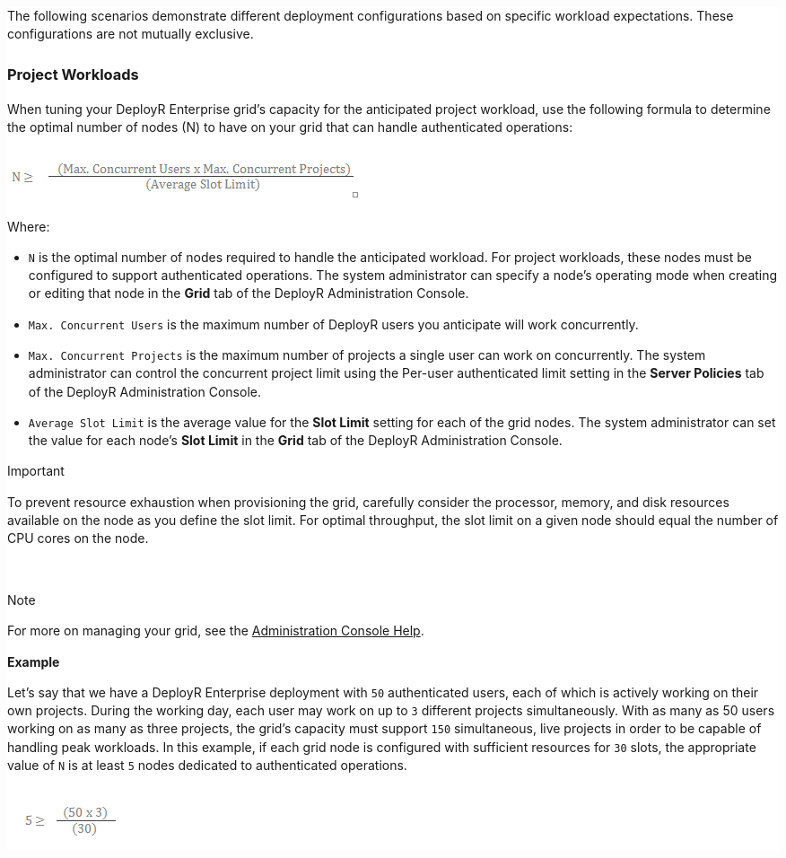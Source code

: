 The following scenarios demonstrate different deployment configurations based on specific workload expectations. These configurations are not mutually exclusive.

### Project Workloads

When tuning your DeployR Enterprise grid’s capacity for the anticipated project workload, use the following formula to determine the optimal number of nodes (N) to have on your grid that can handle authenticated operations:

![Formula](./media/deployr-scale-throughput/tuneprojects.png)

Where:

-   `N` is the optimal number of nodes required to handle the anticipated workload. For project workloads, these nodes must be configured to support authenticated operations. The system administrator can specify a node’s operating mode when creating or editing that node in the **Grid** tab of the DeployR Administration Console.

-   `Max. Concurrent Users` is the maximum number of DeployR users you anticipate will work concurrently.

-   `Max. Concurrent Projects` is the maximum number of projects a single user can work on concurrently. The system administrator can control the concurrent project limit using the Per-user authenticated limit setting in the **Server Policies** tab of the DeployR Administration Console.
-   `Average Slot Limit` is the average value for the **Slot Limit** setting for each of the grid nodes. The system administrator can set the value for each node’s **Slot Limit** in the **Grid** tab of the DeployR Administration Console.

>[!IMPORTANT]
>To prevent resource exhaustion when provisioning the grid, carefully consider the processor, memory, and disk resources available on the node as you define the slot limit. For optimal throughput, the slot limit on a given node should equal the number of CPU cores on the node.  

&nbsp;

>[!NOTE]
>For more on managing your grid, see the [Administration Console Help](https://deployr.revolutionanalytics.com/documents/help/admin-console/#Topics/node-grid-intro.htm).

**Example**

Let’s say that we have a DeployR Enterprise deployment with `50` authenticated users, each of which is actively working on their own projects. During the working day, each user may work on up to `3` different projects simultaneously. With as many as 50 users working on as many as three projects, the grid’s capacity must support `150` simultaneous, live projects in order to be capable of handling peak workloads. In this example, if each grid node is configured with sufficient resources for `30` slots, the appropriate value of `N` is at least `5` nodes dedicated to authenticated operations.

![Formula](./media/deployr-scale-throughput/tuneprojects-example.png)
